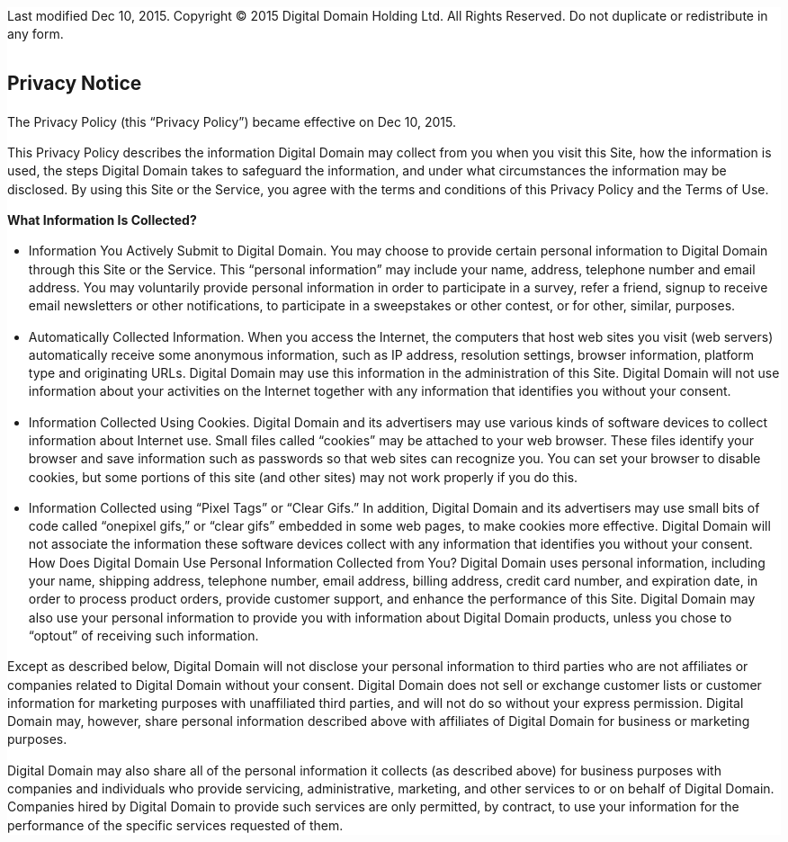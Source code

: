 Last modified Dec 10, 2015. Copyright © 2015 Digital Domain Holding Ltd. All Rights Reserved. Do not duplicate or redistribute in any form.


## Privacy Notice

The Privacy Policy (this “Privacy Policy”) became effective on Dec 10, 2015.

This Privacy Policy describes the information Digital Domain may collect from you when you visit this Site, how the information is used, the steps Digital Domain takes to safeguard the information, and under what circumstances the information may be disclosed. By using this Site or the Service, you agree with the terms and conditions of this Privacy Policy and the Terms of Use.

**What Information Is Collected?**

* Information You Actively Submit to Digital Domain. You may choose to provide certain personal information to Digital Domain through this Site or the Service. This “personal information” may include your name, address, telephone number and email address. You may voluntarily provide personal information in order to participate in a survey, refer a friend, signup to receive email newsletters or other notifications, to participate in a sweepstakes or other contest, or for other, similar, purposes.

* Automatically Collected Information. When you access the Internet, the computers that host web sites you visit (web servers) automatically receive some anonymous information, such as IP address, resolution settings, browser information, platform type and originating URLs. Digital Domain may use this information in the administration of this Site. Digital Domain will not use information about your activities on the Internet together with any information that identifies you without your consent.

* Information Collected Using Cookies. Digital Domain and its advertisers may use various kinds of software devices to collect information about Internet use. Small files called “cookies” may be attached to your web browser. These files identify your browser and save information such as passwords so that web sites can recognize you. You can set your browser to disable cookies, but some portions of this site (and other sites) may not work properly if you do this.

* Information Collected using “Pixel Tags” or “Clear Gifs.” In addition, Digital Domain and its advertisers may use small bits of code called “onepixel gifs,” or “clear gifs” embedded in some web pages, to make cookies more effective. Digital Domain will not associate the information these software devices collect with any information that identifies you without your consent.
How Does Digital Domain Use Personal Information Collected from You?
Digital Domain uses personal information, including your name, shipping address, telephone number, email address, billing address, credit card number, and expiration date, in order to process product orders, provide customer support, and enhance the performance of this Site. Digital Domain may also use your personal information to provide you with information about Digital Domain products, unless you chose to “optout” of receiving such information.

Except as described below, Digital Domain will not disclose your personal information to third parties who are not affiliates or companies related to Digital Domain without your consent. Digital Domain does not sell or exchange customer lists or customer information for marketing purposes with unaffiliated third parties, and will not do so without your express permission. Digital Domain may, however, share personal information described above with affiliates of Digital Domain for business or marketing purposes.

Digital Domain may also share all of the personal information it collects (as described above) for business purposes with companies and individuals who provide servicing, administrative, marketing, and other services to or on behalf of Digital Domain. Companies hired by Digital Domain to provide such services are only permitted, by contract, to use your information for the performance of the specific services requested of them.
